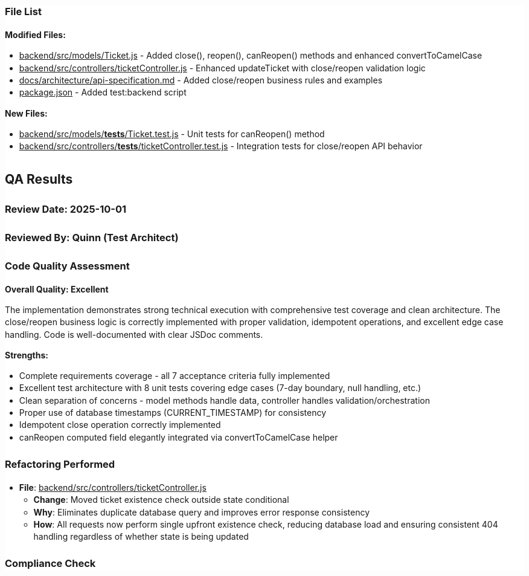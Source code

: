 ### File List
**Modified Files:**
- [backend/src/models/Ticket.js](backend/src/models/Ticket.js) - Added close(), reopen(), canReopen() methods and enhanced convertToCamelCase
- [backend/src/controllers/ticketController.js](backend/src/controllers/ticketController.js) - Enhanced updateTicket with close/reopen validation logic
- [docs/architecture/api-specification.md](docs/architecture/api-specification.md) - Added close/reopen business rules and examples
- [package.json](package.json) - Added test:backend script

**New Files:**
- [backend/src/models/__tests__/Ticket.test.js](backend/src/models/__tests__/Ticket.test.js) - Unit tests for canReopen() method
- [backend/src/controllers/__tests__/ticketController.test.js](backend/src/controllers/__tests__/ticketController.test.js) - Integration tests for close/reopen API behavior

## QA Results

### Review Date: 2025-10-01

### Reviewed By: Quinn (Test Architect)

### Code Quality Assessment

**Overall Quality: Excellent**

The implementation demonstrates strong technical execution with comprehensive test coverage and clean architecture. The close/reopen business logic is correctly implemented with proper validation, idempotent operations, and excellent edge case handling. Code is well-documented with clear JSDoc comments.

**Strengths:**
- Complete requirements coverage - all 7 acceptance criteria fully implemented
- Excellent test architecture with 8 unit tests covering edge cases (7-day boundary, null handling, etc.)
- Clean separation of concerns - model methods handle data, controller handles validation/orchestration
- Proper use of database timestamps (CURRENT_TIMESTAMP) for consistency
- Idempotent close operation correctly implemented
- canReopen computed field elegantly integrated via convertToCamelCase helper

### Refactoring Performed

- **File**: [backend/src/controllers/ticketController.js](backend/src/controllers/ticketController.js#L183-L191)
  - **Change**: Moved ticket existence check outside state conditional
  - **Why**: Eliminates duplicate database query and improves error response consistency
  - **How**: All requests now perform single upfront existence check, reducing database load and ensuring consistent 404 handling regardless of whether state is being updated

### Compliance Check
